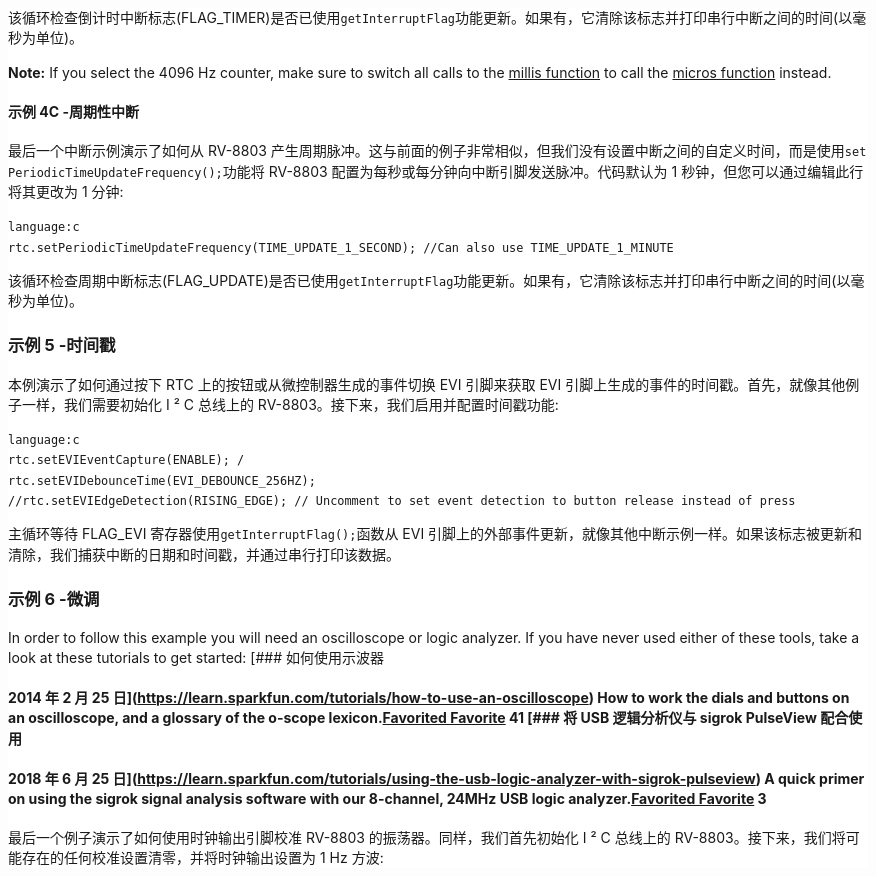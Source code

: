 该循环检查倒计时中断标志(FLAG_TIMER)是否已使用`getInterruptFlag`功能更新。如果有，它清除该标志并打印串行中断之间的时间(以毫秒为单位)。

**Note:** If you select the 4096 Hz counter, make sure to switch all calls to the [millis function](https://www.arduino.cc/reference/en/language/functions/time/millis/) to call the [micros function](https://www.arduino.cc/reference/en/language/functions/time/micros/) instead.

#### 示例 4C -周期性中断

最后一个中断示例演示了如何从 RV-8803 产生周期脉冲。这与前面的例子非常相似，但我们没有设置中断之间的自定义时间，而是使用`setPeriodicTimeUpdateFrequency();`功能将 RV-8803 配置为每秒或每分钟向中断引脚发送脉冲。代码默认为 1 秒钟，但您可以通过编辑此行将其更改为 1 分钟:

```
language:c
rtc.setPeriodicTimeUpdateFrequency(TIME_UPDATE_1_SECOND); //Can also use TIME_UPDATE_1_MINUTE 
```

该循环检查周期中断标志(FLAG_UPDATE)是否已使用`getInterruptFlag`功能更新。如果有，它清除该标志并打印串行中断之间的时间(以毫秒为单位)。

### 示例 5 -时间戳

本例演示了如何通过按下 RTC 上的按钮或从微控制器生成的事件切换 EVI 引脚来获取 EVI 引脚上生成的事件的时间戳。首先，就像其他例子一样，我们需要初始化 I ² C 总线上的 RV-8803。接下来，我们启用并配置时间戳功能:

```
language:c
rtc.setEVIEventCapture(ENABLE); /
rtc.setEVIDebounceTime(EVI_DEBOUNCE_256HZ); 
//rtc.setEVIEdgeDetection(RISING_EDGE); // Uncomment to set event detection to button release instead of press 
```

主循环等待 FLAG_EVI 寄存器使用`getInterruptFlag();`函数从 EVI 引脚上的外部事件更新，就像其他中断示例一样。如果该标志被更新和清除，我们捕获中断的日期和时间戳，并通过串行打印该数据。

### 示例 6 -微调

In order to follow this example you will need an oscilloscope or logic analyzer. If you have never used either of these tools, take a look at these tutorials to get started:
[](https://learn.sparkfun.com/tutorials/how-to-use-an-oscilloscope) [### 如何使用示波器

#### 2014 年 2 月 25 日](https://learn.sparkfun.com/tutorials/how-to-use-an-oscilloscope) How to work the dials and buttons on an oscilloscope, and a glossary of the o-scope lexicon.[Favorited Favorite](# "Add to favorites") 41[](https://learn.sparkfun.com/tutorials/using-the-usb-logic-analyzer-with-sigrok-pulseview) [### 将 USB 逻辑分析仪与 sigrok PulseView 配合使用

#### 2018 年 6 月 25 日](https://learn.sparkfun.com/tutorials/using-the-usb-logic-analyzer-with-sigrok-pulseview) A quick primer on using the sigrok signal analysis software with our 8-channel, 24MHz USB logic analyzer.[Favorited Favorite](# "Add to favorites") 3

最后一个例子演示了如何使用时钟输出引脚校准 RV-8803 的振荡器。同样，我们首先初始化 I ² C 总线上的 RV-8803。接下来，我们将可能存在的任何校准设置清零，并将时钟输出设置为 1 Hz 方波:
